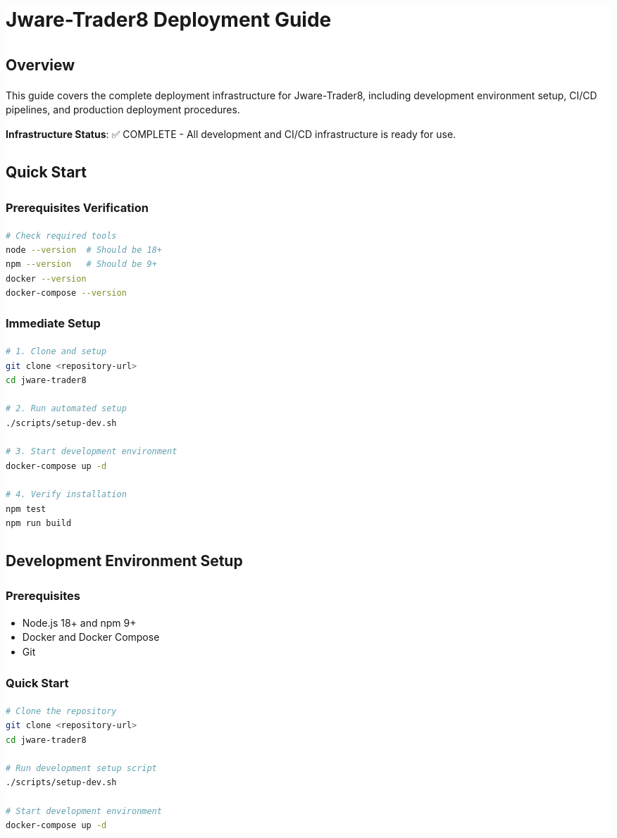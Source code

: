 # Jware-Trader8 Deployment Guide

## Overview

This guide covers the complete deployment infrastructure for Jware-Trader8, including development environment setup, CI/CD pipelines, and production deployment procedures.

**Infrastructure Status**: ✅ COMPLETE - All development and CI/CD infrastructure is ready for use.

## Quick Start

### Prerequisites Verification
```bash
# Check required tools
node --version  # Should be 18+
npm --version   # Should be 9+
docker --version
docker-compose --version
```

### Immediate Setup
```bash
# 1. Clone and setup
git clone <repository-url>
cd jware-trader8

# 2. Run automated setup
./scripts/setup-dev.sh

# 3. Start development environment
docker-compose up -d

# 4. Verify installation
npm test
npm run build
```

## Development Environment Setup

### Prerequisites

- Node.js 18+ and npm 9+
- Docker and Docker Compose
- Git

### Quick Start

```bash
# Clone the repository
git clone <repository-url>
cd jware-trader8

# Run development setup script
./scripts/setup-dev.sh

# Start development environment
docker-compose up -d
```
